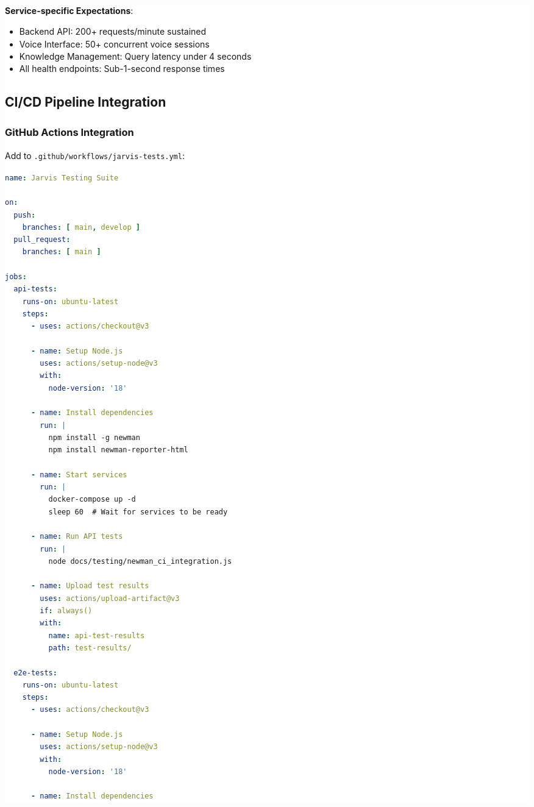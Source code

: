 **Service-specific Expectations**:
- Backend API: 200+ requests/minute sustained
- Voice Interface: 50+ concurrent voice sessions
- Knowledge Management: Query latency under 4 seconds
- All health endpoints: Sub-1-second response times

## CI/CD Pipeline Integration

### GitHub Actions Integration

Add to `.github/workflows/jarvis-tests.yml`:

```yaml
name: Jarvis Testing Suite

on:
  push:
    branches: [ main, develop ]
  pull_request:
    branches: [ main ]

jobs:
  api-tests:
    runs-on: ubuntu-latest
    steps:
      - uses: actions/checkout@v3
      
      - name: Setup Node.js
        uses: actions/setup-node@v3
        with:
          node-version: '18'
          
      - name: Install dependencies
        run: |
          npm install -g newman
          npm install newman-reporter-html
          
      - name: Start services
        run: |
          docker-compose up -d
          sleep 60  # Wait for services to be ready
          
      - name: Run API tests
        run: |
          node docs/testing/newman_ci_integration.js
          
      - name: Upload test results
        uses: actions/upload-artifact@v3
        if: always()
        with:
          name: api-test-results
          path: test-results/
          
  e2e-tests:
    runs-on: ubuntu-latest
    steps:
      - uses: actions/checkout@v3
      
      - name: Setup Node.js
        uses: actions/setup-node@v3
        with:
          node-version: '18'
          
      - name: Install dependencies
```